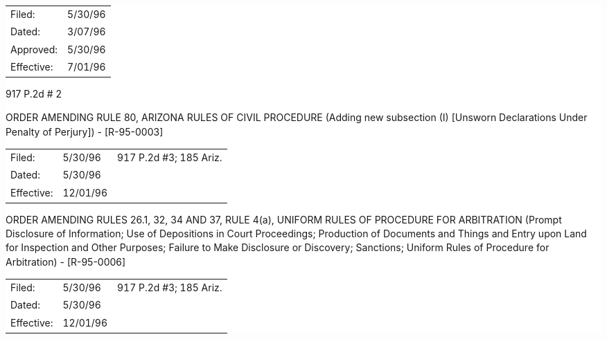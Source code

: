 <table>
<tr>
<td>Filed:</td>
<td>5/30/96</td>
</tr>
<tr>
<td>Dated:</td>
<td>3/07/96</td>
</tr>
<tr>
<td>Approved:</td>
<td>5/30/96</td>
</tr>
<tr>
<td>Effective:</td>
<td>7/01/96</td>
</tr>
</table>


917 P.2d # 2

ORDER AMENDING RULE 80, ARIZONA RULES OF CIVIL PROCEDURE (Adding new subsection (I)
[Unsworn Declarations Under Penalty of Perjury]) - [R-95-0003]


<table>
<tr>
<td>Filed:</td>
<td>5/30/96</td>
<td>917 P.2d #3; 185 Ariz.</td>
</tr>
<tr>
<td>Dated:</td>
<td>5/30/96</td>
<td></td>
</tr>
<tr>
<td>Effective:</td>
<td>12/01/96</td>
<td></td>
</tr>
</table>


ORDER AMENDING RULES 26.1, 32, 34 AND 37, RULE 4(a), UNIFORM RULES OF PROCEDURE FOR
ARBITRATION (Prompt Disclosure of Information; Use of Depositions in Court Proceedings;
Production of Documents and Things and Entry upon Land for Inspection and Other Purposes;
Failure to Make Disclosure or Discovery; Sanctions; Uniform Rules of Procedure for
Arbitration) - [R-95-0006]


<table>
<tr>
<td>Filed:</td>
<td>5/30/96</td>
<td>917 P.2d #3; 185 Ariz.</td>
</tr>
<tr>
<td>Dated:</td>
<td>5/30/96</td>
<td></td>
</tr>
<tr>
<td>Effective:</td>
<td>12/01/96</td>
<td></td>
</tr>